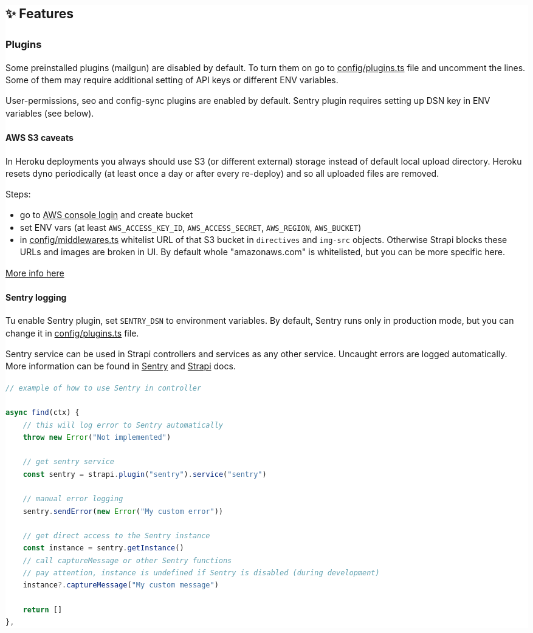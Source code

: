 ## ✨ Features

### Plugins

Some preinstalled plugins (mailgun) are disabled by default. To turn them on go to [config/plugins.ts](config/plugins.ts) file and uncomment the lines. Some of them may require additional setting of API keys or different ENV variables.

User-permissions, seo and config-sync plugins are enabled by default. Sentry plugin requires setting up DSN key in ENV variables (see below).

#### AWS S3 caveats

In Heroku deployments you always should use S3 (or different external) storage instead of default local upload directory. Heroku resets dyno periodically (at least once a day or after every re-deploy) and so all uploaded files are removed.

Steps:

- go to [AWS console login](https://signin.aws.amazon.com/signin) and create bucket
- set ENV vars (at least `AWS_ACCESS_KEY_ID`, `AWS_ACCESS_SECRET`, `AWS_REGION`, `AWS_BUCKET`)
- in [config/middlewares.ts](config/middlewares.ts) whitelist URL of that S3 bucket in `directives` and `img-src` objects. Otherwise Strapi blocks these URLs and images are broken in UI. By default whole "amazonaws.com" is whitelisted, but you can be more specific here.

[More info here](https://market.strapi.io/providers/@strapi-provider-upload-aws-s3)

#### Sentry logging

Tu enable Sentry plugin, set `SENTRY_DSN` to environment variables. By default, Sentry runs only in production mode, but you can change it in [config/plugins.ts](config/plugins.ts) file.

Sentry service can be used in Strapi controllers and services as any other service. Uncaught errors are logged automatically. More information can be found in [Sentry](https://docs.sentry.io/platforms/javascript/) and [Strapi](https://docs.strapi.io/dev-docs/plugins/sentry) docs.

```ts
// example of how to use Sentry in controller

async find(ctx) {
    // this will log error to Sentry automatically
    throw new Error("Not implemented")

    // get sentry service
    const sentry = strapi.plugin("sentry").service("sentry")

    // manual error logging
    sentry.sendError(new Error("My custom error"))

    // get direct access to the Sentry instance
    const instance = sentry.getInstance()
    // call captureMessage or other Sentry functions
    // pay attention, instance is undefined if Sentry is disabled (during development)
    instance?.captureMessage("My custom message")

    return []
},
```

